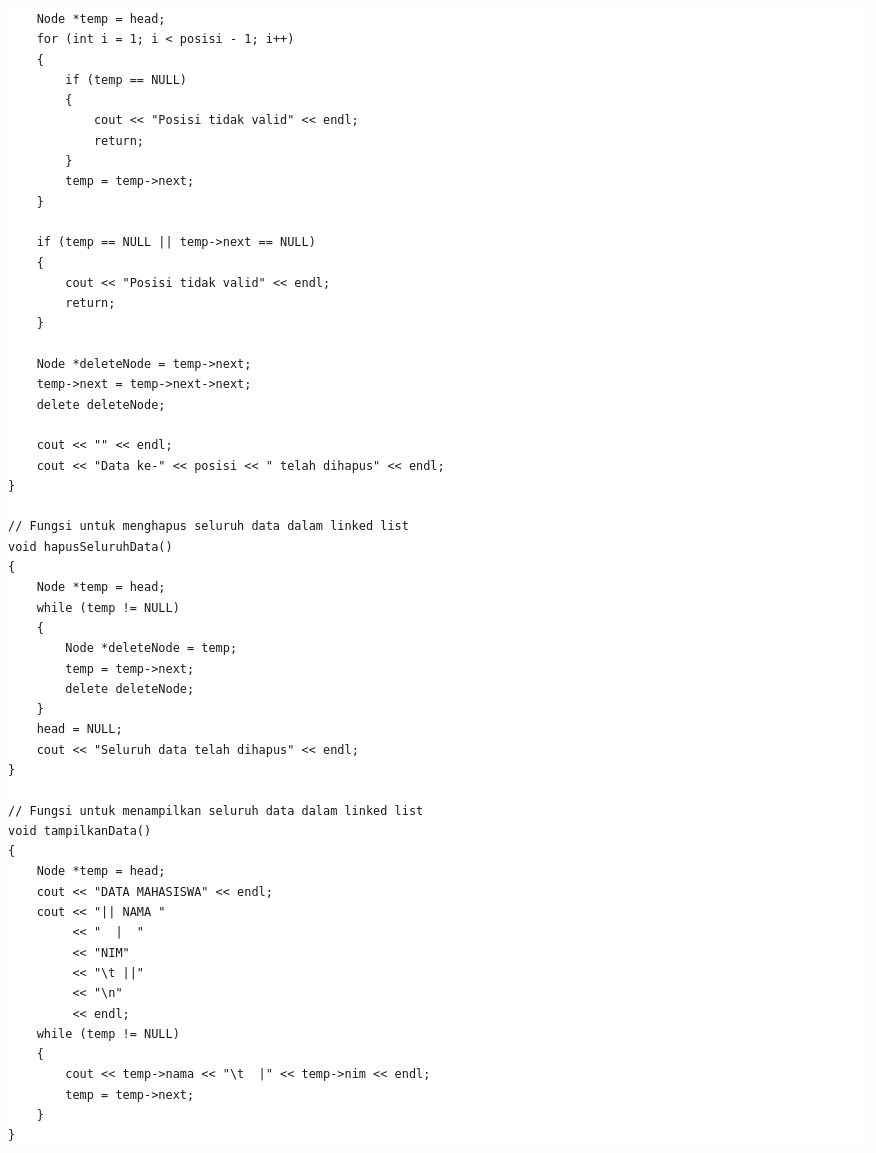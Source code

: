         Node *temp = head;
        for (int i = 1; i < posisi - 1; i++)
        {
            if (temp == NULL)
            {
                cout << "Posisi tidak valid" << endl;
                return;
            }
            temp = temp->next;
        }
    
        if (temp == NULL || temp->next == NULL)
        {
            cout << "Posisi tidak valid" << endl;
            return;
        }
    
        Node *deleteNode = temp->next;
        temp->next = temp->next->next;
        delete deleteNode;
    
        cout << "" << endl;
        cout << "Data ke-" << posisi << " telah dihapus" << endl;
    }
    
    // Fungsi untuk menghapus seluruh data dalam linked list
    void hapusSeluruhData()
    {
        Node *temp = head;
        while (temp != NULL)
        {
            Node *deleteNode = temp;
            temp = temp->next;
            delete deleteNode;
        }
        head = NULL;
        cout << "Seluruh data telah dihapus" << endl;
    }
    
    // Fungsi untuk menampilkan seluruh data dalam linked list
    void tampilkanData()
    {
        Node *temp = head;
        cout << "DATA MAHASISWA" << endl;
        cout << "|| NAMA "
             << "  |  "
             << "NIM"
             << "\t ||"
             << "\n"
             << endl;
        while (temp != NULL)
        {
            cout << temp->nama << "\t  |" << temp->nim << endl;
            temp = temp->next;
        }
    }
    